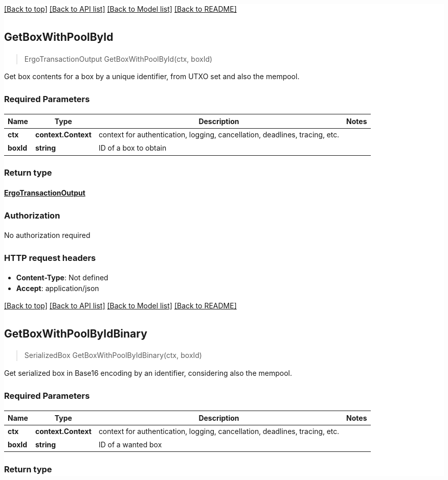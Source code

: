 [[Back to top]](#) [[Back to API list]](../README.md#documentation-for-api-endpoints)
[[Back to Model list]](../README.md#documentation-for-models)
[[Back to README]](../README.md)


## GetBoxWithPoolById

> ErgoTransactionOutput GetBoxWithPoolById(ctx, boxId)

Get box contents for a box by a unique identifier, from UTXO set and also the mempool.

### Required Parameters


Name | Type | Description  | Notes
------------- | ------------- | ------------- | -------------
**ctx** | **context.Context** | context for authentication, logging, cancellation, deadlines, tracing, etc.
**boxId** | **string**| ID of a box to obtain | 

### Return type

[**ErgoTransactionOutput**](ErgoTransactionOutput.md)

### Authorization

No authorization required

### HTTP request headers

- **Content-Type**: Not defined
- **Accept**: application/json

[[Back to top]](#) [[Back to API list]](../README.md#documentation-for-api-endpoints)
[[Back to Model list]](../README.md#documentation-for-models)
[[Back to README]](../README.md)


## GetBoxWithPoolByIdBinary

> SerializedBox GetBoxWithPoolByIdBinary(ctx, boxId)

Get serialized box in Base16 encoding by an identifier, considering also the mempool.

### Required Parameters


Name | Type | Description  | Notes
------------- | ------------- | ------------- | -------------
**ctx** | **context.Context** | context for authentication, logging, cancellation, deadlines, tracing, etc.
**boxId** | **string**| ID of a wanted box | 

### Return type
